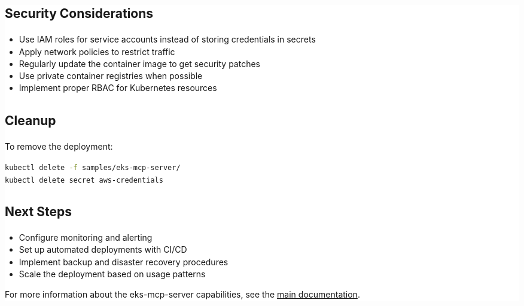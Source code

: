 ## Security Considerations

- Use IAM roles for service accounts instead of storing credentials in secrets
- Apply network policies to restrict traffic
- Regularly update the container image to get security patches
- Use private container registries when possible
- Implement proper RBAC for Kubernetes resources

## Cleanup

To remove the deployment:

```bash
kubectl delete -f samples/eks-mcp-server/
kubectl delete secret aws-credentials
```

## Next Steps

- Configure monitoring and alerting
- Set up automated deployments with CI/CD
- Implement backup and disaster recovery procedures
- Scale the deployment based on usage patterns

For more information about the eks-mcp-server capabilities, see the [main documentation](../../src/eks-mcp-server/README.md).

